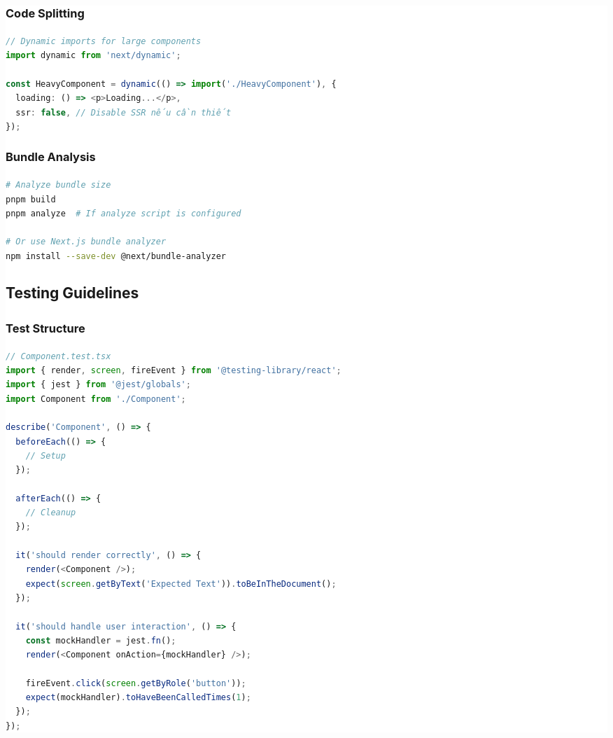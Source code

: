 ### Code Splitting
```typescript
// Dynamic imports for large components
import dynamic from 'next/dynamic';

const HeavyComponent = dynamic(() => import('./HeavyComponent'), {
  loading: () => <p>Loading...</p>,
  ssr: false, // Disable SSR nếu cần thiết
});
```

### Bundle Analysis
```bash
# Analyze bundle size
pnpm build
pnpm analyze  # If analyze script is configured

# Or use Next.js bundle analyzer
npm install --save-dev @next/bundle-analyzer
```

## Testing Guidelines

### Test Structure
```typescript
// Component.test.tsx
import { render, screen, fireEvent } from '@testing-library/react';
import { jest } from '@jest/globals';
import Component from './Component';

describe('Component', () => {
  beforeEach(() => {
    // Setup
  });

  afterEach(() => {
    // Cleanup
  });

  it('should render correctly', () => {
    render(<Component />);
    expect(screen.getByText('Expected Text')).toBeInTheDocument();
  });

  it('should handle user interaction', () => {
    const mockHandler = jest.fn();
    render(<Component onAction={mockHandler} />);
    
    fireEvent.click(screen.getByRole('button'));
    expect(mockHandler).toHaveBeenCalledTimes(1);
  });
});
```
